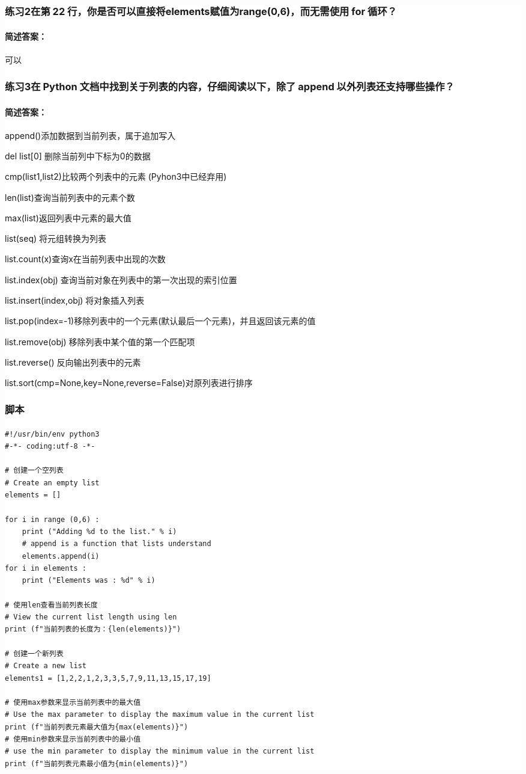 

### 练习2在第 22 行，你是否可以直接将elements赋值为range(0,6)，而无需使用 for 循环？

#### 简述答案：

可以

### 练习3在 Python 文档中找到关于列表的内容，仔细阅读以下，除了 append 以外列表还支持哪些操作？

#### 简述答案：

append()添加数据到当前列表，属于追加写入

del list[0] 删除当前列中下标为0的数据

cmp(list1,list2)比较两个列表中的元素 (Pyhon3中已经弃用)

len(list)查询当前列表中的元素个数

max(list)返回列表中元素的最大值

list(seq) 将元组转换为列表

list.count(x)查询x在当前列表中出现的次数

list.index(obj) 查询当前对象在列表中的第一次出现的索引位置

list.insert(index,obj) 将对象插入列表

list.pop(index=-1)移除列表中的一个元素(默认最后一个元素)，并且返回该元素的值

list.remove(obj) 移除列表中某个值的第一个匹配项

list.reverse() 反向输出列表中的元素

list.sort(cmp=None,key=None,reverse=False)对原列表进行排序

### 脚本

```
#!/usr/bin/env python3
#-*- coding:utf-8 -*-

# 创建一个空列表
# Create an empty list
elements = []

for i in range (0,6) :
    print ("Adding %d to the list." % i)
    # append is a function that lists understand
    elements.append(i)
for i in elements :
    print ("Elements was : %d" % i)

# 使用len查看当前列表长度
# View the current list length using len
print (f"当前列表的长度为：{len(elements)}")

# 创建一个新列表
# Create a new list
elements1 = [1,2,2,1,2,3,3,5,7,9,11,13,15,17,19]

# 使用max参数来显示当前列表中的最大值
# Use the max parameter to display the maximum value in the current list
print (f"当前列表元素最大值为{max(elements)}")
# 使用min参数来显示当前列表中的最小值
# use the min parameter to display the minimum value in the current list
print (f"当前列表元素最小值为{min(elements)}")

```